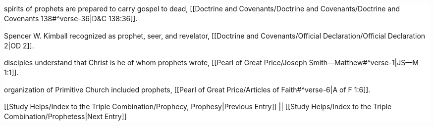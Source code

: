  spirits of prophets are prepared to carry gospel to dead, [[Doctrine and Covenants/Doctrine and Covenants/Doctrine and Covenants 138#^verse-36|D&C 138:36]].

 Spencer W. Kimball recognized as prophet, seer, and revelator, [[Doctrine and Covenants/Official Declaration/Official Declaration 2|OD 2]].

 disciples understand that Christ is he of whom prophets wrote, [[Pearl of Great Price/Joseph Smith—Matthew#^verse-1|JS—M 1:1]].

 organization of Primitive Church included prophets, [[Pearl of Great Price/Articles of Faith#^verse-6|A of F 1:6]].

[[Study Helps/Index to the Triple Combination/Prophecy, Prophesy|Previous Entry]]  ||  [[Study Helps/Index to the Triple Combination/Prophetess|Next Entry]]